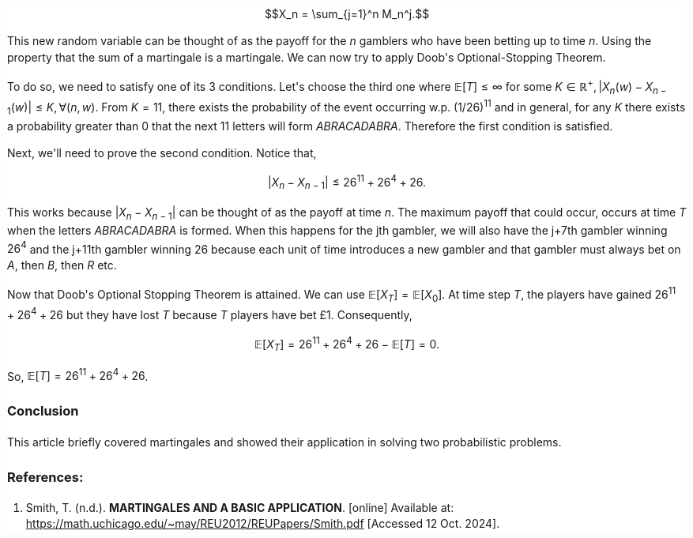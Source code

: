 $$X_n = \sum_{j=1}^n M_n^j.$$

This new random variable can be thought of as the payoff for the $n$ gamblers who have been betting up to time $n$. Using the property that the sum of a martingale is a martingale. We can now try to apply Doob's Optional-Stopping Theorem.

To do so, we need to satisfy one of its 3 conditions. Let's choose the third one where $\mathbb{E}[T] \leq \infty$ for some $K \in \mathbb{R}^{+}, |X_n(w) - X_{n-1}(w)| \leq K, \forall (n,w)$. From $K=11$, there exists the probability of the event occurring w.p. $(1/26)^{11}$ and in general, for any $K$ there exists a probability greater than 0 that the next 11 letters will form $ABRACADABRA$. Therefore the first condition is satisfied.

Next, we'll need to prove the second condition. Notice that,

$$|X_n - X_{n-1}| \leq 26^{11} + 26^4 + 26.$$

This works because $|X_n - X_{n-1}|$ can be thought of as the payoff at time $n$. The maximum payoff that could occur, occurs at time $T$ when the letters $ABRACADABRA$ is formed. When this happens for the jth gambler, we will also have the j+7th gambler winning $26^4$ and the j+11th gambler winning 26 because each unit of time introduces a new gambler and that gambler must always bet on $A$, then $B$, then $R$ etc.

Now that Doob's Optional Stopping Theorem is attained. We can use $\mathbb{E}[X_T] = \mathbb{E}[X_0]$. At time step $T$, the players have gained $26^{11} + 26^4 + 26$ but they have lost $T$ because $T$ players have bet £1. Consequently,

$$\mathbb{E}[X_T] = 26^{11} + 26^4 + 26 - \mathbb{E}[T] = 0.$$

So, $\mathbb{E}[T] = 26^{11} + 26^4 + 26$.

### Conclusion

This article briefly covered martingales and showed their application in solving two probabilistic problems.

### References:

1. Smith, T. (n.d.). __MARTINGALES AND A BASIC APPLICATION__. [online] Available at: https://math.uchicago.edu/~may/REU2012/REUPapers/Smith.pdf [Accessed 12 Oct. 2024].
